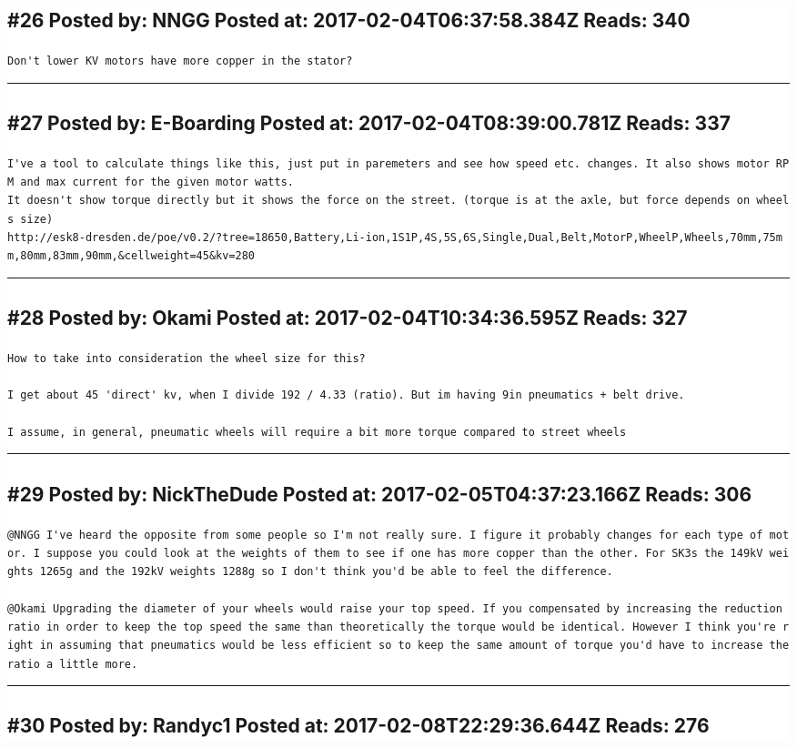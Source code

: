 ## \#26 Posted by: NNGG Posted at: 2017-02-04T06:37:58.384Z Reads: 340

```
Don't lower KV motors have more copper in the stator?
```

---
## \#27 Posted by: E-Boarding Posted at: 2017-02-04T08:39:00.781Z Reads: 337

```
I've a tool to calculate things like this, just put in paremeters and see how speed etc. changes. It also shows motor RPM and max current for the given motor watts.
It doesn't show torque directly but it shows the force on the street. (torque is at the axle, but force depends on wheels size)
http://esk8-dresden.de/poe/v0.2/?tree=18650,Battery,Li-ion,1S1P,4S,5S,6S,Single,Dual,Belt,MotorP,WheelP,Wheels,70mm,75mm,80mm,83mm,90mm,&cellweight=45&kv=280
```

---
## \#28 Posted by: Okami Posted at: 2017-02-04T10:34:36.595Z Reads: 327

```
How to take into consideration the wheel size for this? 

I get about 45 'direct' kv, when I divide 192 / 4.33 (ratio). But im having 9in pneumatics + belt drive.

I assume, in general, pneumatic wheels will require a bit more torque compared to street wheels
```

---
## \#29 Posted by: NickTheDude Posted at: 2017-02-05T04:37:23.166Z Reads: 306

```
@NNGG I've heard the opposite from some people so I'm not really sure. I figure it probably changes for each type of motor. I suppose you could look at the weights of them to see if one has more copper than the other. For SK3s the 149kV weights 1265g and the 192kV weights 1288g so I don't think you'd be able to feel the difference.

@Okami Upgrading the diameter of your wheels would raise your top speed. If you compensated by increasing the reduction ratio in order to keep the top speed the same than theoretically the torque would be identical. However I think you're right in assuming that pneumatics would be less efficient so to keep the same amount of torque you'd have to increase the ratio a little more.
```

---
## \#30 Posted by: Randyc1 Posted at: 2017-02-08T22:29:36.644Z Reads: 276
